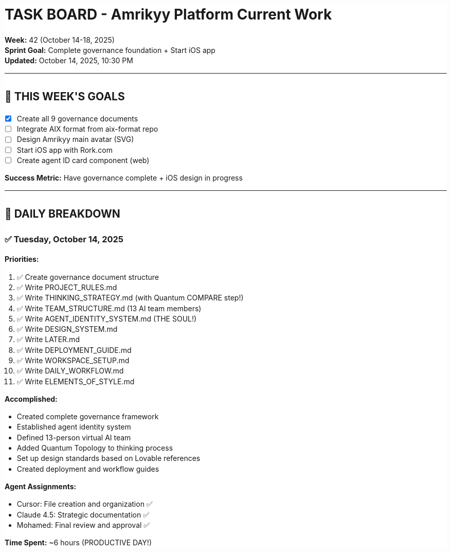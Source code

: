 # TASK BOARD - Amrikyy Platform Current Work

**Week:** 42 (October 14-18, 2025)  
**Sprint Goal:** Complete governance foundation + Start iOS app  
**Updated:** October 14, 2025, 10:30 PM

---

## 🎯 THIS WEEK'S GOALS

- [x] Create all 9 governance documents
- [ ] Integrate AIX format from aix-format repo
- [ ] Design Amrikyy main avatar (SVG)
- [ ] Start iOS app with Rork.com
- [ ] Create agent ID card component (web)

**Success Metric:** Have governance complete + iOS design in progress

---

## 📅 DAILY BREAKDOWN

### ✅ Tuesday, October 14, 2025

**Priorities:**
1. ✅ Create governance document structure
2. ✅ Write PROJECT_RULES.md
3. ✅ Write THINKING_STRATEGY.md (with Quantum COMPARE step!)
4. ✅ Write TEAM_STRUCTURE.md (13 AI team members)
5. ✅ Write AGENT_IDENTITY_SYSTEM.md (THE SOUL!)
6. ✅ Write DESIGN_SYSTEM.md
7. ✅ Write LATER.md
8. ✅ Write DEPLOYMENT_GUIDE.md
9. ✅ Write WORKSPACE_SETUP.md
10. ✅ Write DAILY_WORKFLOW.md
11. ✅ Write ELEMENTS_OF_STYLE.md

**Accomplished:**
- Created complete governance framework
- Established agent identity system
- Defined 13-person virtual AI team
- Added Quantum Topology to thinking process
- Set up design standards based on Lovable references
- Created deployment and workflow guides

**Agent Assignments:**
- Cursor: File creation and organization ✅
- Claude 4.5: Strategic documentation ✅
- Mohamed: Final review and approval ✅

**Time Spent:** ~6 hours (PRODUCTIVE DAY!)
